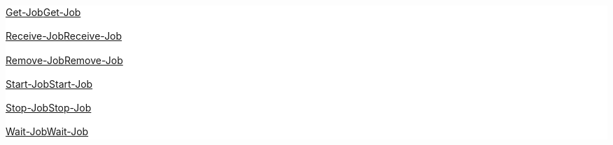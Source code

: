 [<span data-ttu-id="d0e82-146">Get-Job</span><span class="sxs-lookup"><span data-stu-id="d0e82-146">Get-Job</span></span>](Get-Job.md)

[<span data-ttu-id="d0e82-147">Receive-Job</span><span class="sxs-lookup"><span data-stu-id="d0e82-147">Receive-Job</span></span>](Receive-Job.md)

[<span data-ttu-id="d0e82-148">Remove-Job</span><span class="sxs-lookup"><span data-stu-id="d0e82-148">Remove-Job</span></span>](Remove-Job.md)

[<span data-ttu-id="d0e82-149">Start-Job</span><span class="sxs-lookup"><span data-stu-id="d0e82-149">Start-Job</span></span>](Start-Job.md)

[<span data-ttu-id="d0e82-150">Stop-Job</span><span class="sxs-lookup"><span data-stu-id="d0e82-150">Stop-Job</span></span>](Stop-Job.md)

[<span data-ttu-id="d0e82-151">Wait-Job</span><span class="sxs-lookup"><span data-stu-id="d0e82-151">Wait-Job</span></span>](Wait-Job.md)
